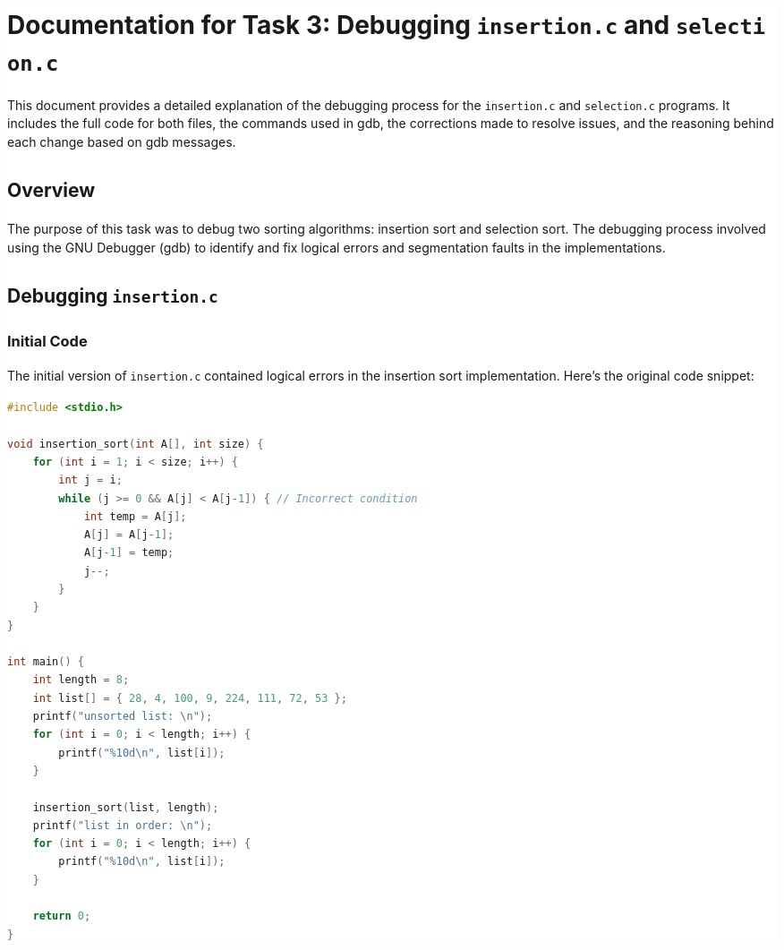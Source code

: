 # Documentation for Task 3: Debugging `insertion.c` and `selection.c`

This document provides a detailed explanation of the debugging process for the `insertion.c` and `selection.c` programs. It includes the full code for both files, the commands used in gdb, the corrections made to resolve issues, and the reasoning behind each change based on gdb messages.

## Overview

The purpose of this task was to debug two sorting algorithms: insertion sort and selection sort. The debugging process involved using the GNU Debugger (gdb) to identify and fix logical errors and segmentation faults in the implementations.

## Debugging `insertion.c`

### Initial Code

The initial version of `insertion.c` contained logical errors in the insertion sort implementation. Here’s the original code snippet:

```c
#include <stdio.h>

void insertion_sort(int A[], int size) {
    for (int i = 1; i < size; i++) {
        int j = i;
        while (j >= 0 && A[j] < A[j-1]) { // Incorrect condition
            int temp = A[j];
            A[j] = A[j-1];
            A[j-1] = temp;
            j--;
        }
    }
}

int main() {
    int length = 8;
    int list[] = { 28, 4, 100, 9, 224, 111, 72, 53 };
    printf("unsorted list: \n");
    for (int i = 0; i < length; i++) {
        printf("%10d\n", list[i]);
    }

    insertion_sort(list, length);
    printf("list in order: \n");
    for (int i = 0; i < length; i++) {
        printf("%10d\n", list[i]);
    }

    return 0;
}
```
